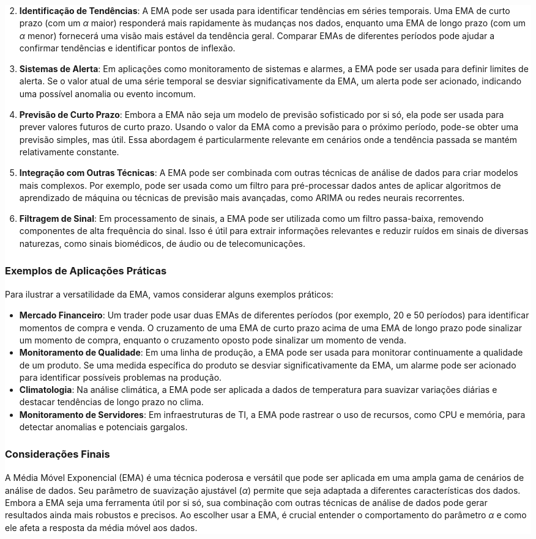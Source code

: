 2.  **Identificação de Tendências**: A EMA pode ser usada para identificar tendências em séries temporais. Uma EMA de curto prazo (com um $\alpha$ maior) responderá mais rapidamente às mudanças nos dados, enquanto uma EMA de longo prazo (com um $\alpha$ menor) fornecerá uma visão mais estável da tendência geral. Comparar EMAs de diferentes períodos pode ajudar a confirmar tendências e identificar pontos de inflexão.
    
3.  **Sistemas de Alerta**: Em aplicações como monitoramento de sistemas e alarmes, a EMA pode ser usada para definir limites de alerta. Se o valor atual de uma série temporal se desviar significativamente da EMA, um alerta pode ser acionado, indicando uma possível anomalia ou evento incomum.
    
4.  **Previsão de Curto Prazo**: Embora a EMA não seja um modelo de previsão sofisticado por si só, ela pode ser usada para prever valores futuros de curto prazo. Usando o valor da EMA como a previsão para o próximo período, pode-se obter uma previsão simples, mas útil. Essa abordagem é particularmente relevante em cenários onde a tendência passada se mantém relativamente constante.
    
5.  **Integração com Outras Técnicas**: A EMA pode ser combinada com outras técnicas de análise de dados para criar modelos mais complexos. Por exemplo, pode ser usada como um filtro para pré-processar dados antes de aplicar algoritmos de aprendizado de máquina ou técnicas de previsão mais avançadas, como ARIMA ou redes neurais recorrentes.
    
6.  **Filtragem de Sinal**: Em processamento de sinais, a EMA pode ser utilizada como um filtro passa-baixa, removendo componentes de alta frequência do sinal. Isso é útil para extrair informações relevantes e reduzir ruídos em sinais de diversas naturezas, como sinais biomédicos, de áudio ou de telecomunicações.
    
### Exemplos de Aplicações Práticas

Para ilustrar a versatilidade da EMA, vamos considerar alguns exemplos práticos:

*   **Mercado Financeiro**: Um trader pode usar duas EMAs de diferentes períodos (por exemplo, 20 e 50 períodos) para identificar momentos de compra e venda. O cruzamento de uma EMA de curto prazo acima de uma EMA de longo prazo pode sinalizar um momento de compra, enquanto o cruzamento oposto pode sinalizar um momento de venda.
*   **Monitoramento de Qualidade**: Em uma linha de produção, a EMA pode ser usada para monitorar continuamente a qualidade de um produto. Se uma medida específica do produto se desviar significativamente da EMA, um alarme pode ser acionado para identificar possíveis problemas na produção.
*   **Climatologia**: Na análise climática, a EMA pode ser aplicada a dados de temperatura para suavizar variações diárias e destacar tendências de longo prazo no clima.
*  **Monitoramento de Servidores**: Em infraestruturas de TI, a EMA pode rastrear o uso de recursos, como CPU e memória, para detectar anomalias e potenciais gargalos.
    
### Considerações Finais

A Média Móvel Exponencial (EMA) é uma técnica poderosa e versátil que pode ser aplicada em uma ampla gama de cenários de análise de dados. Seu parâmetro de suavização ajustável ($\alpha$) permite que seja adaptada a diferentes características dos dados. Embora a EMA seja uma ferramenta útil por si só, sua combinação com outras técnicas de análise de dados pode gerar resultados ainda mais robustos e precisos. Ao escolher usar a EMA, é crucial entender o comportamento do parâmetro $\alpha$ e como ele afeta a resposta da média móvel aos dados.



